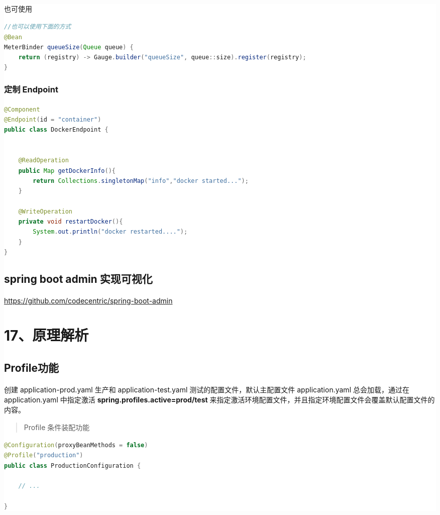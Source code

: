 也可使用

```java
//也可以使用下面的方式
@Bean
MeterBinder queueSize(Queue queue) {
    return (registry) -> Gauge.builder("queueSize", queue::size).register(registry);
}
```

### 定制 Endpoint

```java
@Component
@Endpoint(id = "container")
public class DockerEndpoint {


    @ReadOperation
    public Map getDockerInfo(){
        return Collections.singletonMap("info","docker started...");
    }

    @WriteOperation
    private void restartDocker(){
        System.out.println("docker restarted....");
    }
}
```

## spring boot admin 实现可视化

https://github.com/codecentric/spring-boot-admin

# 17、原理解析

## Profile功能

创建 application-prod.yaml 生产和 application-test.yaml 测试的配置文件，默认主配置文件 application.yaml 总会加载，通过在 application.yaml 中指定激活 **spring.profiles.active=prod/test** 来指定激活环境配置文件，并且指定环境配置文件会覆盖默认配置文件的内容。

> Profile 条件装配功能

```java
@Configuration(proxyBeanMethods = false)
@Profile("production")
public class ProductionConfiguration {

    // ...

}
```
